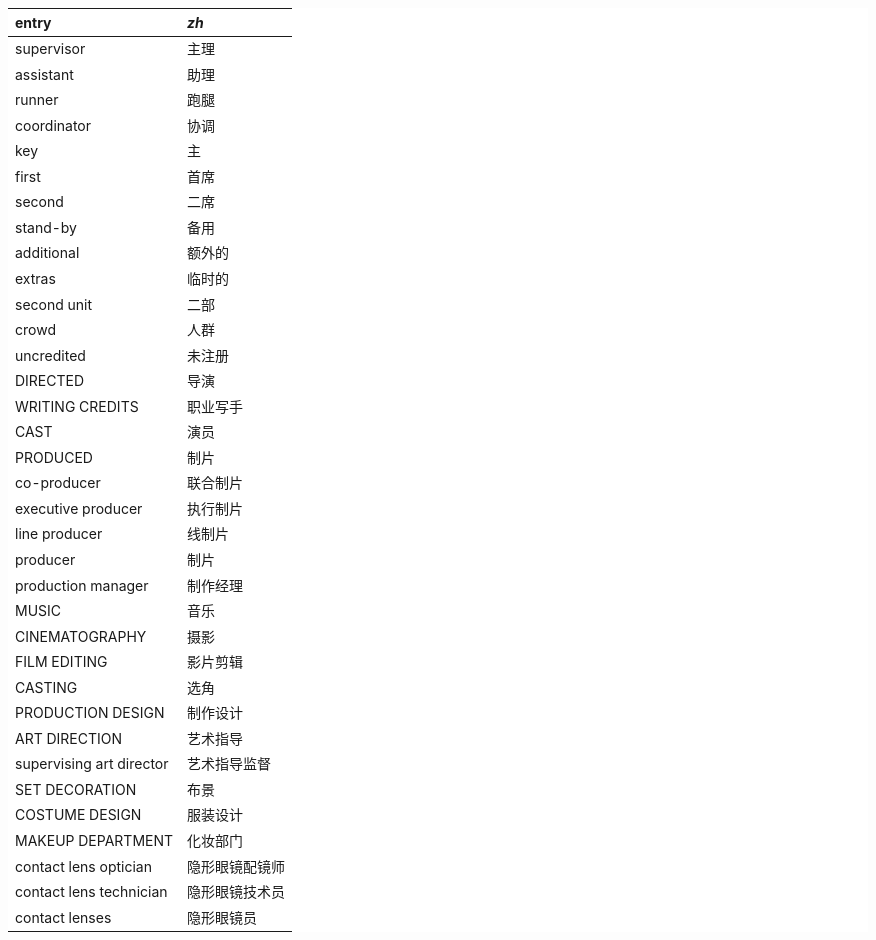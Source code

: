 |entry|_zh_|
|:-|:-|
|supervisor|主理|
|assistant|助理|
|runner|跑腿|
|coordinator|协调|
|key|主|
|first|首席|
|second|二席|
|stand-by|备用|
|additional|额外的|
|extras|临时的|
|second unit|二部|
|crowd|人群|
|uncredited|未注册|
|DIRECTED|导演|
|WRITING CREDITS|职业写手|
|CAST|演员|
|PRODUCED|制片|
|co-producer|联合制片|
|executive producer|执行制片|
|line producer|线制片|
|producer|制片|
|production manager|制作经理|
|MUSIC|音乐|
|CINEMATOGRAPHY|摄影|
|FILM EDITING|影片剪辑|
|CASTING|选角|
|PRODUCTION DESIGN|制作设计|
|ART DIRECTION|艺术指导|
|supervising art director|艺术指导监督|
|SET DECORATION|布景|
|COSTUME DESIGN|服装设计|
|MAKEUP DEPARTMENT|化妆部门|
|contact lens optician|隐形眼镜配镜师|
|contact lens technician|隐形眼镜技术员|
|contact lenses|隐形眼镜员|
